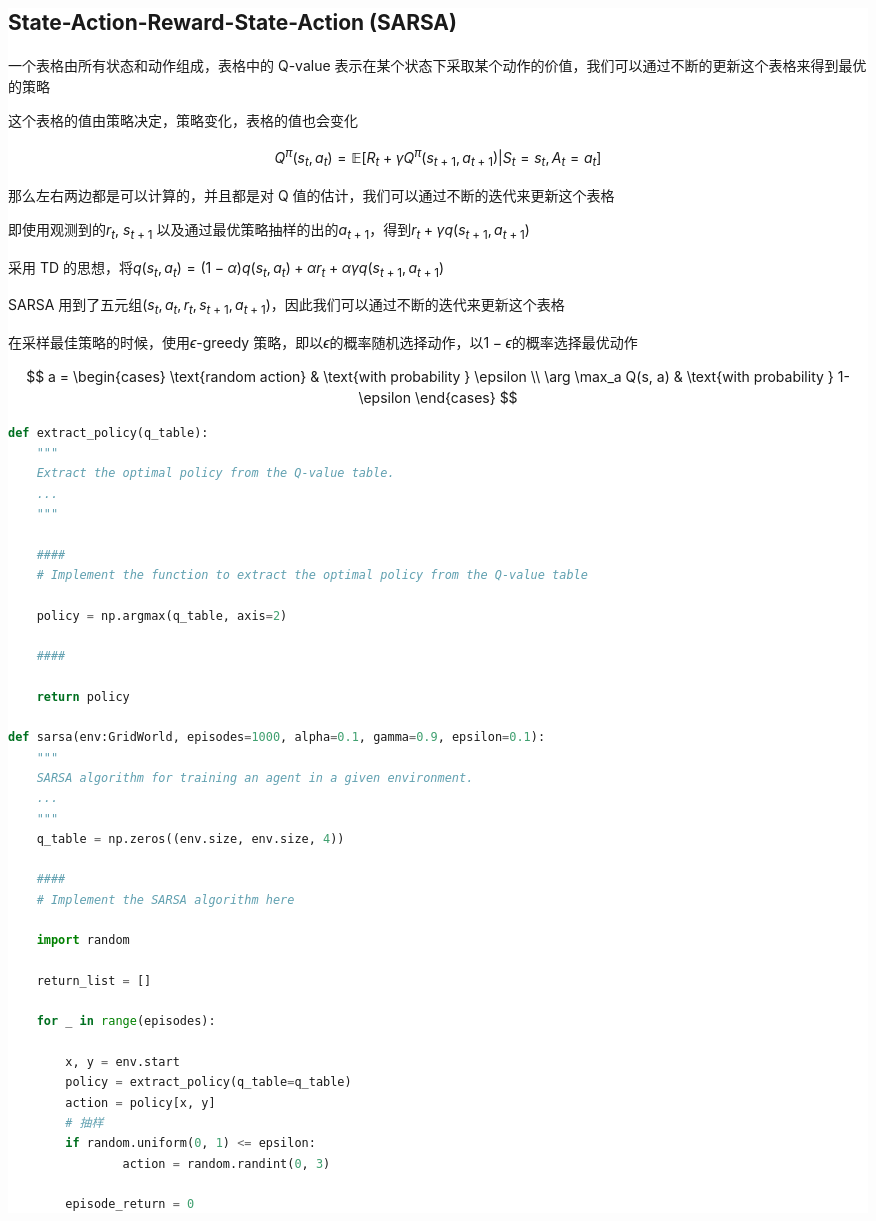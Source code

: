 ## State-Action-Reward-State-Action (SARSA)

一个表格由所有状态和动作组成，表格中的 Q-value 表示在某个状态下采取某个动作的价值，我们可以通过不断的更新这个表格来得到最优的策略

这个表格的值由策略决定，策略变化，表格的值也会变化

$$
Q^\pi(s_t, a_t) = \mathbb{E}[R_{t} + \gamma Q^\pi(s_{t+1}, a_{t+1}) | S_t = s_t, A_t = a_t]
$$

那么左右两边都是可以计算的，并且都是对 Q 值的估计，我们可以通过不断的迭代来更新这个表格

即使用观测到的$r_t$, $s_{t+1}$ 以及通过最优策略抽样的出的$a_{t+1}$，得到$r_t + \gamma q(s_{t+1}, a_{t+1})$

采用 TD 的思想，将$q(s_t, a_t) = (1-\alpha) q(s_t, a_t) + \alpha r_t + \alpha\gamma q(s_{t+1}, a_{t+1})$

SARSA 用到了五元组$(s_t, a_t, r_t, s_{t+1}, a_{t+1})$，因此我们可以通过不断的迭代来更新这个表格

在采样最佳策略的时候，使用$\epsilon$-greedy 策略，即以$\epsilon$的概率随机选择动作，以$1-\epsilon$的概率选择最优动作

$$
a = \begin{cases}
\text{random action} & \text{with probability } \epsilon \\
\arg \max_a Q(s, a) & \text{with probability } 1-\epsilon
\end{cases}
$$

```python
def extract_policy(q_table):
    """
    Extract the optimal policy from the Q-value table.
    ...
    """

    ####
    # Implement the function to extract the optimal policy from the Q-value table

    policy = np.argmax(q_table, axis=2)

    ####

    return policy

def sarsa(env:GridWorld, episodes=1000, alpha=0.1, gamma=0.9, epsilon=0.1):
    """
    SARSA algorithm for training an agent in a given environment.
    ...
    """
    q_table = np.zeros((env.size, env.size, 4))

    ####
    # Implement the SARSA algorithm here

    import random

    return_list = []

    for _ in range(episodes):

        x, y = env.start
        policy = extract_policy(q_table=q_table)
        action = policy[x, y]
        # 抽样
        if random.uniform(0, 1) <= epsilon:
                action = random.randint(0, 3)

        episode_return = 0
```